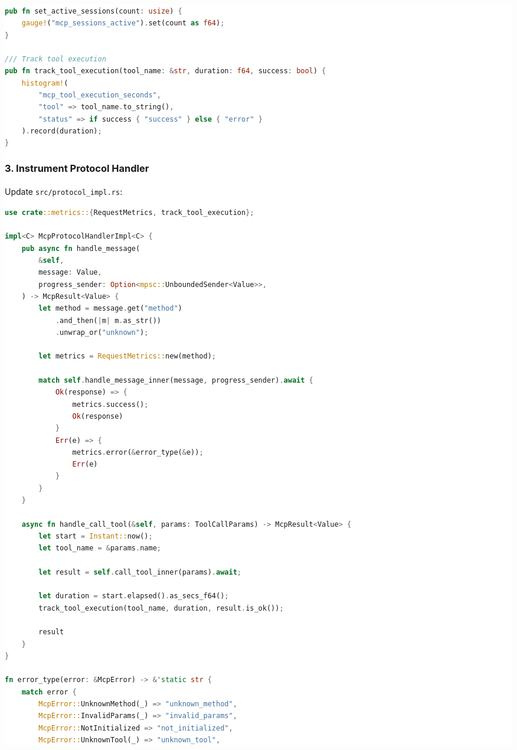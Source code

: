 ```rust
pub fn set_active_sessions(count: usize) {
    gauge!("mcp_sessions_active").set(count as f64);
}

/// Track tool execution
pub fn track_tool_execution(tool_name: &str, duration: f64, success: bool) {
    histogram!(
        "mcp_tool_execution_seconds",
        "tool" => tool_name.to_string(),
        "status" => if success { "success" } else { "error" }
    ).record(duration);
}
```

### 3. Instrument Protocol Handler

Update `src/protocol_impl.rs`:
```rust
use crate::metrics::{RequestMetrics, track_tool_execution};

impl<C> McpProtocolHandlerImpl<C> {
    pub async fn handle_message(
        &self,
        message: Value,
        progress_sender: Option<mpsc::UnboundedSender<Value>>,
    ) -> McpResult<Value> {
        let method = message.get("method")
            .and_then(|m| m.as_str())
            .unwrap_or("unknown");
        
        let metrics = RequestMetrics::new(method);
        
        match self.handle_message_inner(message, progress_sender).await {
            Ok(response) => {
                metrics.success();
                Ok(response)
            }
            Err(e) => {
                metrics.error(&error_type(&e));
                Err(e)
            }
        }
    }
    
    async fn handle_call_tool(&self, params: ToolCallParams) -> McpResult<Value> {
        let start = Instant::now();
        let tool_name = &params.name;
        
        let result = self.call_tool_inner(params).await;
        
        let duration = start.elapsed().as_secs_f64();
        track_tool_execution(tool_name, duration, result.is_ok());
        
        result
    }
}

fn error_type(error: &McpError) -> &'static str {
    match error {
        McpError::UnknownMethod(_) => "unknown_method",
        McpError::InvalidParams(_) => "invalid_params",
        McpError::NotInitialized => "not_initialized",
        McpError::UnknownTool(_) => "unknown_tool",
```